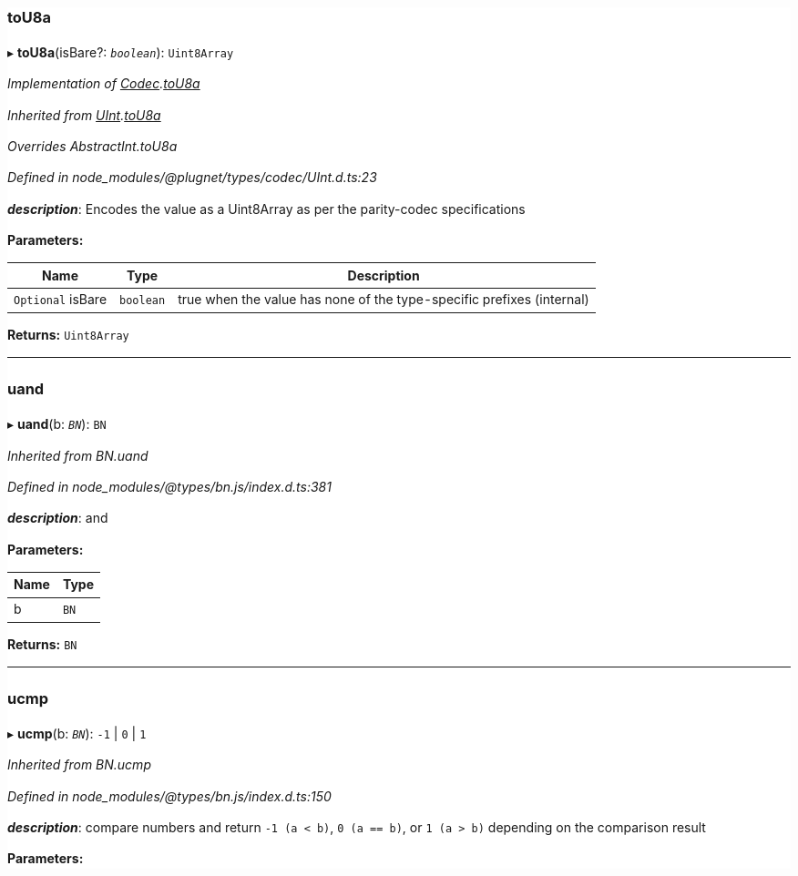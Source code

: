 ###  toU8a

▸ **toU8a**(isBare?: *`boolean`*): `Uint8Array`

*Implementation of [Codec](../interfaces/_plugnet.codec.md).[toU8a](../interfaces/_plugnet.codec.md#tou8a)*

*Inherited from [UInt](_plugnet.uint.md).[toU8a](_plugnet.uint.md#tou8a)*

*Overrides AbstractInt.toU8a*

*Defined in node_modules/@plugnet/types/codec/UInt.d.ts:23*

*__description__*: Encodes the value as a Uint8Array as per the parity-codec specifications

**Parameters:**

| Name | Type | Description |
| ------ | ------ | ------ |
| `Optional` isBare | `boolean` |  true when the value has none of the type-specific prefixes (internal) |

**Returns:** `Uint8Array`

___
<a id="uand"></a>

###  uand

▸ **uand**(b: *`BN`*): `BN`

*Inherited from BN.uand*

*Defined in node_modules/@types/bn.js/index.d.ts:381*

*__description__*: and

**Parameters:**

| Name | Type |
| ------ | ------ |
| b | `BN` |

**Returns:** `BN`

___
<a id="ucmp"></a>

###  ucmp

▸ **ucmp**(b: *`BN`*): `-1` \| `0` \| `1`

*Inherited from BN.ucmp*

*Defined in node_modules/@types/bn.js/index.d.ts:150*

*__description__*: compare numbers and return `-1 (a < b)`, `0 (a == b)`, or `1 (a > b)` depending on the comparison result

**Parameters:**
